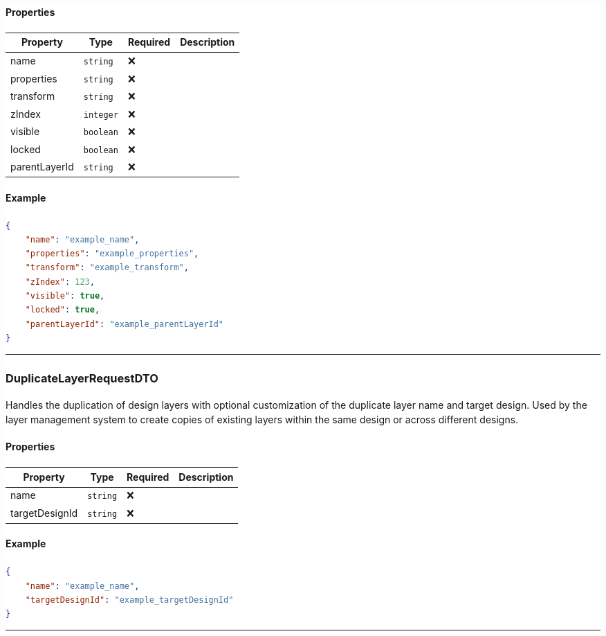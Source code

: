 #### Properties

| Property | Type | Required | Description |
|----------|------|----------|-------------|
| name | `string` | ❌ |  |
| properties | `string` | ❌ |  |
| transform | `string` | ❌ |  |
| zIndex | `integer` | ❌ |  |
| visible | `boolean` | ❌ |  |
| locked | `boolean` | ❌ |  |
| parentLayerId | `string` | ❌ |  |

#### Example

```json
{
    "name": "example_name",
    "properties": "example_properties",
    "transform": "example_transform",
    "zIndex": 123,
    "visible": true,
    "locked": true,
    "parentLayerId": "example_parentLayerId"
}
```

---

### DuplicateLayerRequestDTO

Handles the duplication of design layers with optional customization
of the duplicate layer name and target design. Used by the layer
management system to create copies of existing layers within the
same design or across different designs.

#### Properties

| Property | Type | Required | Description |
|----------|------|----------|-------------|
| name | `string` | ❌ |  |
| targetDesignId | `string` | ❌ |  |

#### Example

```json
{
    "name": "example_name",
    "targetDesignId": "example_targetDesignId"
}
```

---